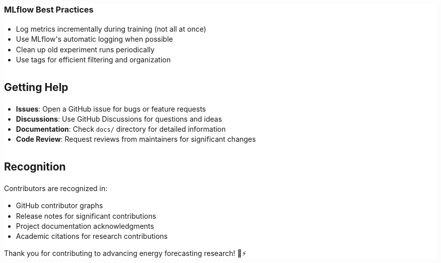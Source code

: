 ### MLflow Best Practices
- Log metrics incrementally during training (not all at once)
- Use MLflow's automatic logging when possible
- Clean up old experiment runs periodically
- Use tags for efficient filtering and organization

## Getting Help

- **Issues**: Open a GitHub issue for bugs or feature requests
- **Discussions**: Use GitHub Discussions for questions and ideas
- **Documentation**: Check `docs/` directory for detailed information
- **Code Review**: Request reviews from maintainers for significant changes

## Recognition

Contributors are recognized in:
- GitHub contributor graphs
- Release notes for significant contributions
- Project documentation acknowledgments
- Academic citations for research contributions

Thank you for contributing to advancing energy forecasting research! 🔋⚡
